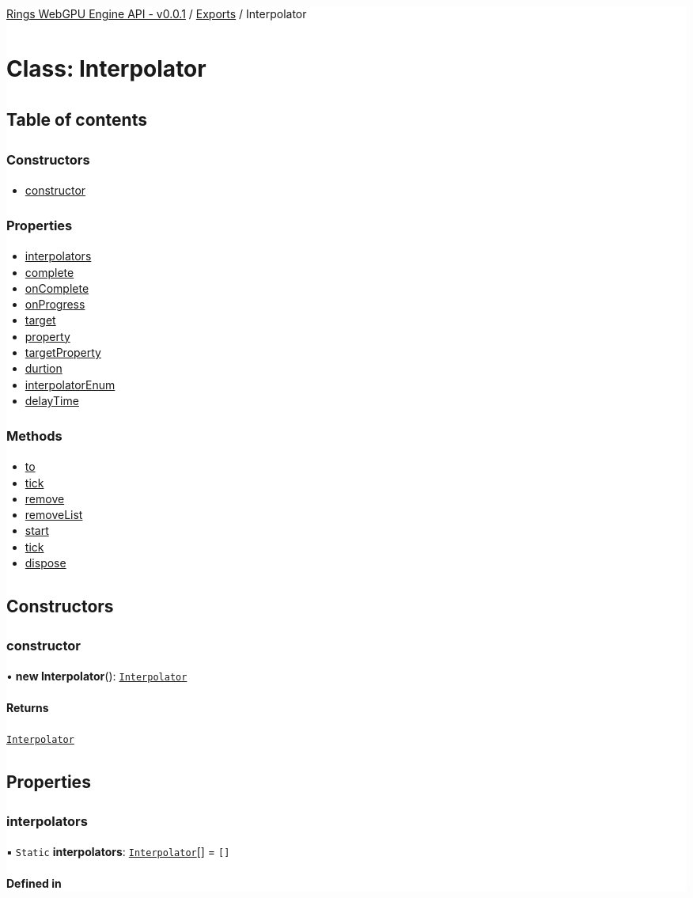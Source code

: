 [Rings WebGPU Engine API - v0.0.1](../README.md) / [Exports](../modules.md) / Interpolator

# Class: Interpolator

## Table of contents

### Constructors

- [constructor](Interpolator.md#constructor)

### Properties

- [interpolators](Interpolator.md#interpolators)
- [complete](Interpolator.md#complete)
- [onComplete](Interpolator.md#oncomplete)
- [onProgress](Interpolator.md#onprogress)
- [target](Interpolator.md#target)
- [property](Interpolator.md#property)
- [targetProperty](Interpolator.md#targetproperty)
- [durtion](Interpolator.md#durtion)
- [interpolatorEnum](Interpolator.md#interpolatorenum)
- [delayTime](Interpolator.md#delaytime)

### Methods

- [to](Interpolator.md#to)
- [tick](Interpolator.md#tick)
- [remove](Interpolator.md#remove)
- [removeList](Interpolator.md#removelist)
- [start](Interpolator.md#start)
- [tick](Interpolator.md#tick-1)
- [dispose](Interpolator.md#dispose)

## Constructors

### constructor

• **new Interpolator**(): [`Interpolator`](Interpolator.md)

#### Returns

[`Interpolator`](Interpolator.md)

## Properties

### interpolators

▪ `Static` **interpolators**: [`Interpolator`](Interpolator.md)[] = `[]`

#### Defined in
